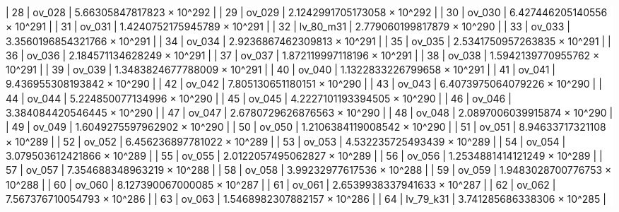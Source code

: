 | 28 | ov_028 | 5.66305847817823 × 10^292 |
| 29 | ov_029 | 2.1242991705173058 × 10^292 |
| 30 | ov_030 | 6.427446205140556 × 10^291 |
| 31 | ov_031 | 1.4240752175945789 × 10^291 |
| 32 | lv_80_m31 | 2.779060199817879 × 10^290 |
| 33 | ov_033 | 3.3560196854321766 × 10^291 |
| 34 | ov_034 | 2.9236867462309813 × 10^291 |
| 35 | ov_035 | 2.5341750957263835 × 10^291 |
| 36 | ov_036 | 2.184571134628249 × 10^291 |
| 37 | ov_037 | 1.872119997118196 × 10^291 |
| 38 | ov_038 | 1.5942139770955762 × 10^291 |
| 39 | ov_039 | 1.3483824677788009 × 10^291 |
| 40 | ov_040 | 1.1322833226799658 × 10^291 |
| 41 | ov_041 | 9.436955308193842 × 10^290 |
| 42 | ov_042 | 7.805130651180151 × 10^290 |
| 43 | ov_043 | 6.4073975064079226 × 10^290 |
| 44 | ov_044 | 5.224850077134996 × 10^290 |
| 45 | ov_045 | 4.2227101193394505 × 10^290 |
| 46 | ov_046 | 3.384084420546445 × 10^290 |
| 47 | ov_047 | 2.6780729626876563 × 10^290 |
| 48 | ov_048 | 2.0897006039915874 × 10^290 |
| 49 | ov_049 | 1.6049275597962902 × 10^290 |
| 50 | ov_050 | 1.2106384119008542 × 10^290 |
| 51 | ov_051 | 8.94633717321108 × 10^289 |
| 52 | ov_052 | 6.456236897781022 × 10^289 |
| 53 | ov_053 | 4.532235725493439 × 10^289 |
| 54 | ov_054 | 3.079503612421866 × 10^289 |
| 55 | ov_055 | 2.0122057495062827 × 10^289 |
| 56 | ov_056 | 1.2534881414121249 × 10^289 |
| 57 | ov_057 | 7.354688348963219 × 10^288 |
| 58 | ov_058 | 3.99232977617536 × 10^288 |
| 59 | ov_059 | 1.9483028700776753 × 10^288 |
| 60 | ov_060 | 8.127390067000085 × 10^287 |
| 61 | ov_061 | 2.6539938337941633 × 10^287 |
| 62 | ov_062 | 7.567376710054793 × 10^286 |
| 63 | ov_063 | 1.5468982307882157 × 10^286 |
| 64 | lv_79_k31 | 3.741285686338306 × 10^285 |